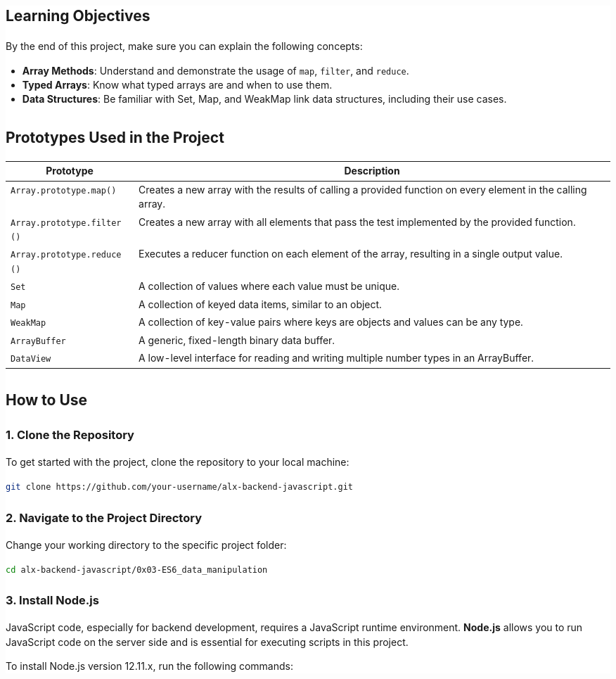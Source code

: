 ## Learning Objectives
By the end of this project, make sure you can explain the following concepts:

- **Array Methods**: Understand and demonstrate the usage of `map`, `filter`, and `reduce`.
- **Typed Arrays**: Know what typed arrays are and when to use them.
- **Data Structures**: Be familiar with Set, Map, and WeakMap link data structures, including their use cases.

## Prototypes Used in the Project

| Prototype | Description |
|-----------|-------------|
| `Array.prototype.map()` | Creates a new array with the results of calling a provided function on every element in the calling array. |
| `Array.prototype.filter()` | Creates a new array with all elements that pass the test implemented by the provided function. |
| `Array.prototype.reduce()` | Executes a reducer function on each element of the array, resulting in a single output value. |
| `Set` | A collection of values where each value must be unique. |
| `Map` | A collection of keyed data items, similar to an object. |
| `WeakMap` | A collection of key-value pairs where keys are objects and values can be any type. |
| `ArrayBuffer` | A generic, fixed-length binary data buffer. |
| `DataView` | A low-level interface for reading and writing multiple number types in an ArrayBuffer. |

## How to Use

### 1. Clone the Repository

To get started with the project, clone the repository to your local machine:

```bash
git clone https://github.com/your-username/alx-backend-javascript.git
```

### 2. Navigate to the Project Directory

Change your working directory to the specific project folder:

```bash
cd alx-backend-javascript/0x03-ES6_data_manipulation
```

### 3. Install Node.js

JavaScript code, especially for backend development, requires a JavaScript runtime environment. **Node.js** allows you to run JavaScript code on the server side and is essential for executing scripts in this project.

To install Node.js version 12.11.x, run the following commands:
